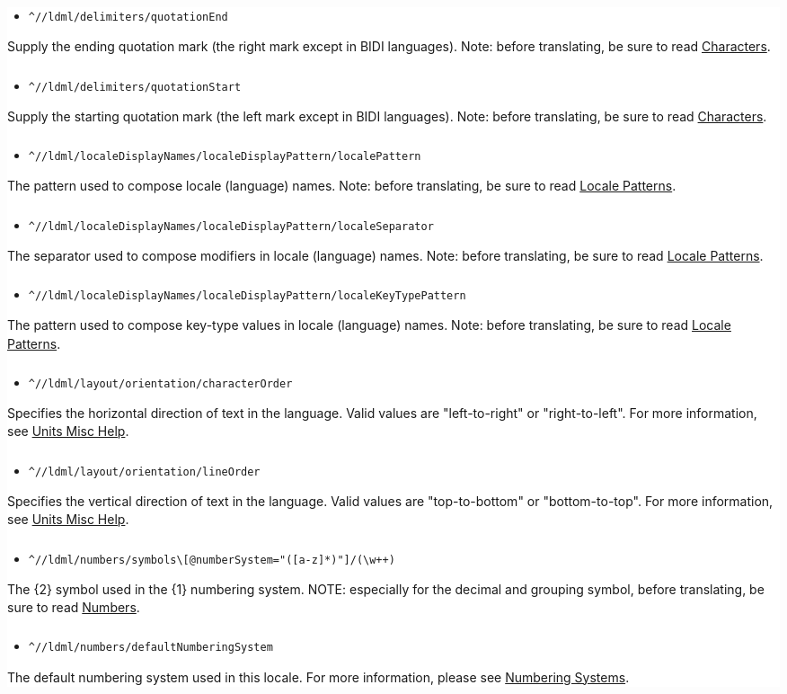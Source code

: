 - `^//ldml/delimiters/quotationEnd`

Supply the ending quotation mark (the right mark except in BIDI languages). Note: before translating, be sure to read [Characters].

###

- `^//ldml/delimiters/quotationStart`

Supply the starting quotation mark (the left mark except in BIDI languages). Note: before translating, be sure to read [Characters].

###

- `^//ldml/localeDisplayNames/localeDisplayPattern/localePattern`

The pattern used to compose locale (language) names. Note: before translating, be sure to read [Locale Patterns].

###

- `^//ldml/localeDisplayNames/localeDisplayPattern/localeSeparator`

The separator used to compose modifiers in locale (language) names. Note: before translating, be sure to read [Locale Patterns].

###

- `^//ldml/localeDisplayNames/localeDisplayPattern/localeKeyTypePattern`

The pattern used to compose key-type values in locale (language) names. Note: before translating, be sure to read [Locale Patterns].

###

- `^//ldml/layout/orientation/characterOrder`

Specifies the horizontal direction of text in the language. Valid values are "left-to-right" or "right-to-left". For more information, see [Units Misc Help].

###

- `^//ldml/layout/orientation/lineOrder`

Specifies the vertical direction of text in the language. Valid values are "top-to-bottom" or "bottom-to-top". For more information, see [Units Misc Help].

###

- `^//ldml/numbers/symbols\[@numberSystem="([a-z]*)"]/(\w++)`

The {2} symbol used in the {1} numbering system. NOTE: especially for the decimal and grouping symbol, before translating, be sure to read [Numbers].

###

- `^//ldml/numbers/defaultNumberingSystem`

The default numbering system used in this locale. For more information, please see [Numbering Systems].

###


[Characters]: https://cldr.unicode.org/translation/characters
[Character Labels]: https://cldr.unicode.org/translation/characters/character-labels
[Compound Units]: https://cldr.unicode.org/translation/units/unit-names-and-patterns#compound-units
[Country Names]: https://cldr.unicode.org/translation/displaynames/countryregion-territory-names
[Currency Names]: https://cldr.unicode.org/translation/currency-names-and-symbols
[Date Time]: https://cldr.unicode.org/translation/date-time/date-time-names#h.ewzjebmpoi4k
[Date Time Names]: https://cldr.unicode.org/translation/date-time/date-time-names
[DATE_TIME_NAMES_CYCLIC]: https://cldr.unicode.org/translation/date-time/date-time-names#h.h0vy2eyzcj0n
[Date Time Fields]: https://cldr.unicode.org/translation/date-time/date-time-names#h.8wfk3599ck9x
[Month Names]: https://cldr.unicode.org/translation/date-time/date-time-names#h.fww3pfyk0uwn
[Relative Dates]: https://cldr.unicode.org/translation/date-time/date-time-names#h.aevw0tiix80v
[Date Time Patterns]: https://cldr.unicode.org/translation/date-time/date-time-patterns
[Exemplar Characters]: https://cldr.unicode.org/translation/core-data/exemplars
[Grammatical Inflection]: https://cldr.unicode.org/translation/grammatical-inflection
[Key Names]: https://cldr.unicode.org/translation/displaynames/countryregion-territory-names#h.x27jspwj91af
[Language Names]: https://cldr.unicode.org/translation/displaynames/languagelocale-names
[Lists]: https://cldr.unicode.org/translation/miscellaneous-displaying-lists
[Locale Patterns]: https://cldr.unicode.org/translation/displaynames/languagelocale-name-patterns
[Numbering Systems]: https://cldr.unicode.org/translation/core-data/numbering-systems
[Numbers]: https://cldr.unicode.org/translation/currency-names-and-symbols
[Plural Numbers]: https://cldr.unicode.org/translation/number-currency-formats/number-and-currency-patterns#h.mnb2fmj0pt72
[Short Numbers]: https://cldr.unicode.org/translation/number-currency-formats/number-and-currency-patterns#h.eradhhuxzqqz
[Number Patterns]: https://cldr.unicode.org/translation/number-currency-formats/number-and-currency-patterns#h.j899g3kk2p1z
[Rational Numbers]: https://cldr.unicode.org/translation/number-currency-formats/number-and-currency-patterns#rational-formatting
[Parse Lenient]: https://cldr.unicode.org/translation/core-data/characters#h.j3x0cwalqgqt
[Person Name Formats]: https://cldr.unicode.org/translation/miscellaneous-person-name-formats
[Plurals]: https://cldr.unicode.org/translation/getting-started/plurals
[Plural Minimal Pairs]: https://cldr.unicode.org/translation/getting-started/plurals#h.pnla5cp3nl4l
[Script Names]: https://cldr.unicode.org/translation/displaynames/script-names
[Short Character Names]: https://cldr.unicode.org/translation/characters/short-names-and-keywords#h.4a8wthj27m74
[Transforms]: https://cldr.unicode.org/translation/transforms
[Typography]: https://cldr.unicode.org/translation/characters/typographic-names
[Time Zone City Names]: https://cldr.unicode.org/translation/time-zones-and-city-names
[Units]: https://cldr.unicode.org/translation/units
[Units Misc Help]: https://cldr.unicode.org/translation/units